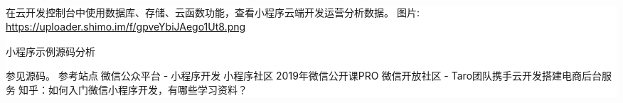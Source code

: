 在云开发控制台中使用数据库、存储、云函数功能，查看小程序云端开发运营分析数据。
图片: https://uploader.shimo.im/f/gpveYbiJAego1Ut8.png


小程序示例源码分析

参见源码。
参考站点
微信公众平台 - 小程序开发
小程序社区
2019年微信公开课PRO
微信开放社区 - Taro团队携手云开发搭建电商后台服务
知乎：如何入门微信小程序开发，有哪些学习资料？




